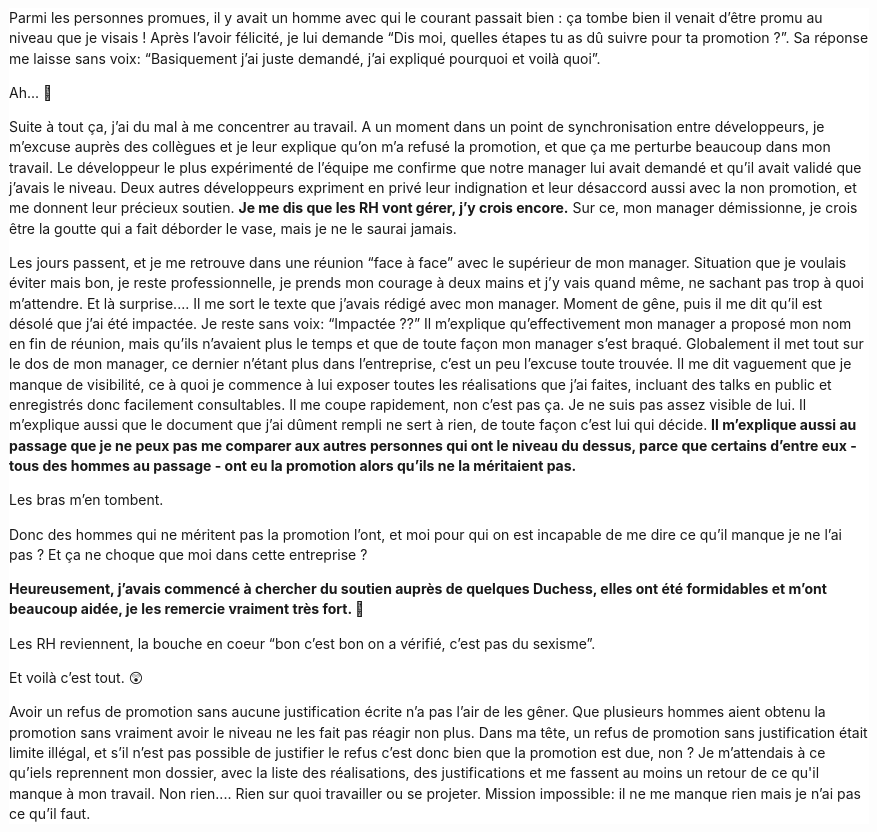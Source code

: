 
Parmi les personnes promues, il y avait un homme avec qui le courant passait bien : ça tombe bien il venait d’être promu au niveau que je visais !
Après l’avoir félicité, je lui demande “Dis moi, quelles étapes tu as dû suivre pour ta promotion ?”.
Sa réponse me laisse sans voix: “Basiquement j’ai juste demandé, j’ai expliqué pourquoi et voilà quoi”.

Ah... 🤯

Suite à tout ça, j’ai du mal à me concentrer au travail.
A un moment dans un point de synchronisation entre développeurs, je m’excuse auprès des collègues et je leur explique qu’on m’a refusé la promotion, et que ça me perturbe beaucoup dans mon travail.
Le développeur le plus expérimenté de l’équipe me confirme que notre manager lui avait demandé et qu’il avait validé que j’avais le niveau.
Deux autres développeurs expriment en privé leur indignation et leur désaccord aussi avec la non promotion, et me donnent leur précieux soutien.
**Je me dis que les RH vont gérer, j’y crois encore.**
Sur ce, mon manager démissionne, je crois être la goutte qui a fait déborder le vase, mais je ne le saurai jamais.

Les jours passent, et je me retrouve dans une réunion “face à face” avec le supérieur de mon manager.
Situation que je voulais éviter mais bon, je reste professionnelle, je prends mon courage à deux mains et j’y vais quand même, ne sachant pas trop à quoi m’attendre.
Et là surprise.... Il me sort le texte que j’avais rédigé avec mon manager.
Moment de gêne, puis il me dit qu’il est désolé que j’ai été impactée.
Je reste sans voix: “Impactée ??” Il m’explique qu’effectivement mon manager a proposé mon nom en fin de réunion, mais qu’ils n’avaient plus le temps et que de toute façon mon manager s’est braqué.
Globalement il met tout sur le dos de mon manager, ce dernier n’étant plus dans l’entreprise, c’est un peu l’excuse toute trouvée.
Il me dit vaguement que je manque de visibilité, ce à quoi je commence à lui exposer toutes les réalisations que j’ai faites, incluant des talks en public et enregistrés donc facilement consultables.
Il me coupe rapidement, non c’est pas ça.
Je ne suis pas assez visible de lui.
Il m’explique aussi que le document que j’ai dûment rempli ne sert à rien, de toute façon c’est lui qui décide.
**Il m’explique aussi au passage que je ne peux pas me comparer aux autres personnes qui ont le niveau du dessus, parce que certains d’entre eux - tous des hommes au passage - ont eu la promotion alors qu’ils ne la méritaient pas.**

Les bras m’en tombent.

Donc des hommes qui ne méritent pas la promotion l’ont, et moi pour qui on est incapable de me dire ce qu’il manque je ne l’ai pas ?
Et ça ne choque que moi dans cette entreprise ?

**Heureusement, j’avais commencé à chercher du soutien auprès de quelques Duchess, elles ont été formidables et m’ont beaucoup aidée, je les remercie vraiment très fort. 💖**

Les RH reviennent, la bouche en coeur “bon c’est bon on a vérifié, c’est pas du sexisme”.

Et voilà c’est tout. 😲

Avoir un refus de promotion sans aucune justification écrite n’a pas l’air de les gêner.
Que plusieurs hommes aient obtenu la promotion sans vraiment avoir le niveau ne les fait pas réagir non plus.
Dans ma tête, un refus de promotion sans justification était limite illégal, et s’il n’est pas possible de justifier le refus c’est donc bien que la promotion est due, non ? Je m’attendais à ce qu’iels reprennent mon dossier, avec la liste des réalisations, des justifications et me fassent au moins un retour de ce qu'il manque à mon travail.
Non rien.... Rien sur quoi travailler ou se projeter.
Mission impossible: il ne me manque rien mais je n’ai pas ce qu’il faut.
